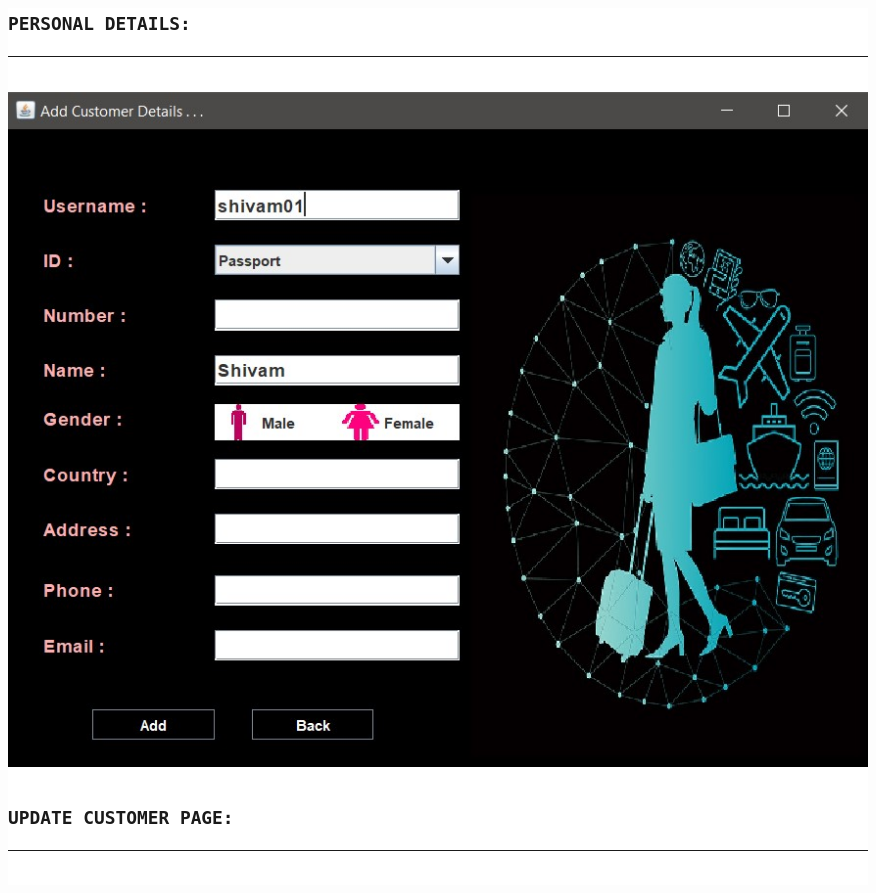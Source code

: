 ## `PERSONAL DETAILS:`

<hr>

<br>
<img src="src/Image/Add.jpg">
<br>

## `UPDATE CUSTOMER PAGE:`
<hr>

<br>
